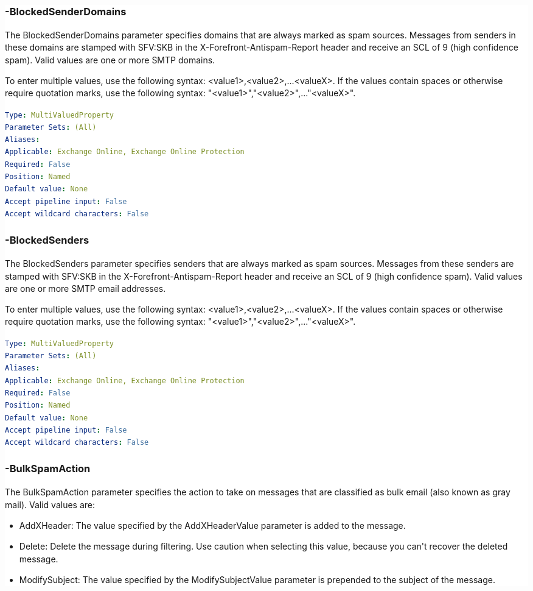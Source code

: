 ### -BlockedSenderDomains
The BlockedSenderDomains parameter specifies domains that are always marked as spam sources. Messages from senders in these domains are stamped with SFV:SKB in the X-Forefront-Antispam-Report header and receive an SCL of 9 (high confidence spam). Valid values are one or more SMTP domains.

To enter multiple values, use the following syntax: \<value1\>,\<value2\>,...\<valueX\>. If the values contain spaces or otherwise require quotation marks, use the following syntax: "\<value1\>","\<value2\>",..."\<valueX\>".

```yaml
Type: MultiValuedProperty
Parameter Sets: (All)
Aliases:
Applicable: Exchange Online, Exchange Online Protection
Required: False
Position: Named
Default value: None
Accept pipeline input: False
Accept wildcard characters: False
```

### -BlockedSenders
The BlockedSenders parameter specifies senders that are always marked as spam sources. Messages from these senders are stamped with SFV:SKB in the X-Forefront-Antispam-Report header and receive an SCL of 9 (high confidence spam). Valid values are one or more SMTP email addresses.

To enter multiple values, use the following syntax: \<value1\>,\<value2\>,...\<valueX\>. If the values contain spaces or otherwise require quotation marks, use the following syntax: "\<value1\>","\<value2\>",..."\<valueX\>".

```yaml
Type: MultiValuedProperty
Parameter Sets: (All)
Aliases:
Applicable: Exchange Online, Exchange Online Protection
Required: False
Position: Named
Default value: None
Accept pipeline input: False
Accept wildcard characters: False
```

### -BulkSpamAction
The BulkSpamAction parameter specifies the action to take on messages that are classified as bulk email (also known as gray mail). Valid values are:

- AddXHeader: The value specified by the AddXHeaderValue parameter is added to the message.

- Delete: Delete the message during filtering. Use caution when selecting this value, because you can't recover the deleted message.

- ModifySubject: The value specified by the ModifySubjectValue parameter is prepended to the subject of the message.
